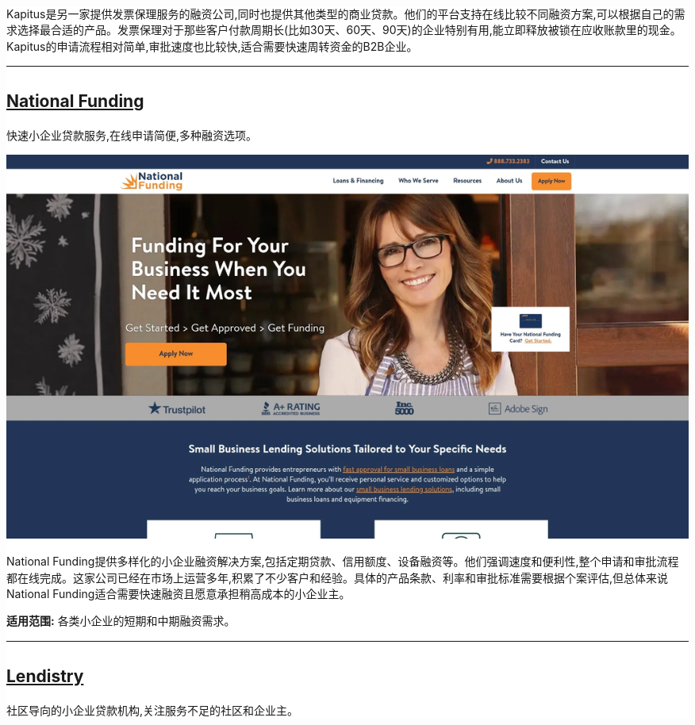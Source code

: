 
Kapitus是另一家提供发票保理服务的融资公司,同时也提供其他类型的商业贷款。他们的平台支持在线比较不同融资方案,可以根据自己的需求选择最合适的产品。发票保理对于那些客户付款周期长(比如30天、60天、90天)的企业特别有用,能立即释放被锁在应收账款里的现金。Kapitus的申请流程相对简单,审批速度也比较快,适合需要快速周转资金的B2B企业。

---

## **[National Funding](https://nationalfunding.com)**

快速小企业贷款服务,在线申请简便,多种融资选项。

![National Funding Screenshot](image/nationalfunding.webp)


National Funding提供多样化的小企业融资解决方案,包括定期贷款、信用额度、设备融资等。他们强调速度和便利性,整个申请和审批流程都在线完成。这家公司已经在市场上运营多年,积累了不少客户和经验。具体的产品条款、利率和审批标准需要根据个案评估,但总体来说National Funding适合需要快速融资且愿意承担稍高成本的小企业主。

**适用范围:** 各类小企业的短期和中期融资需求。

***

## **[Lendistry](https://lendistry.com)**

社区导向的小企业贷款机构,关注服务不足的社区和企业主。
